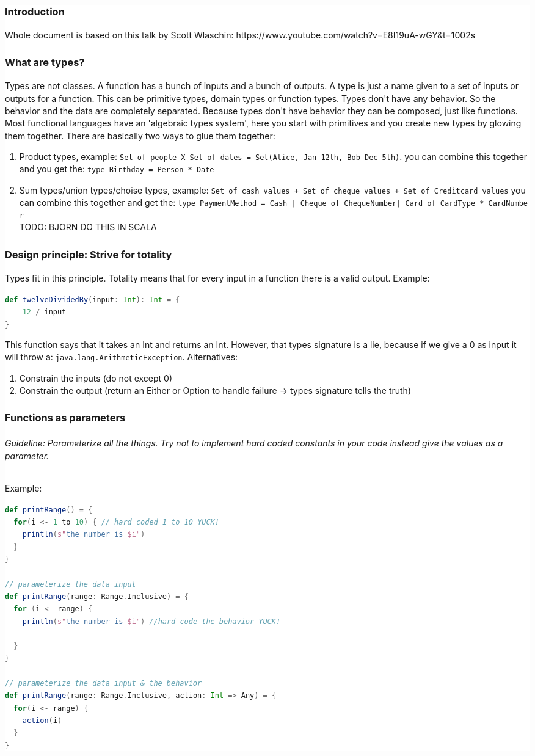 <h3>Introduction</h3>
Whole document is based on this talk by Scott Wlaschin:
https://www.youtube.com/watch?v=E8I19uA-wGY&t=1002s

<h3>What are types?</h3>
Types are not classes. A function has a bunch of inputs and a bunch of outputs. A type is just a name given to a set of inputs or outputs for a function.
This can be primitive types, domain types or function types. Types don't have any behavior. So the behavior and the data are completely separated. 
Because types don't have behavior they can be composed, just like functions. Most functional languages have an 'algebraic types system', here you start with 
primitives and you create new types by glowing them together. There are basically two ways to glue them together:

1. Product types, example: `Set of people X Set of dates = Set(Alice, Jan 12th, Bob Dec 5th)`. 
   you can combine this together and you get the: `type Birthday = Person * Date`
   
2. Sum types/union types/choise types, example:
 `Set of cash values + Set of cheque values + Set of Creditcard values`
   you can combine this together and get the: `type PaymentMethod = Cash | Cheque of ChequeNumber| Card of CardType * CardNumber`  
TODO: BJORN DO THIS IN SCALA

<h3>Design principle: Strive for totality</h3>
Types fit in this principle. Totality means that for every input in a function there is a valid output. Example: 

```scala
def twelveDividedBy(input: Int): Int = {
	12 / input
}
```

This function says that it takes an Int and returns an Int. However, that types signature is a lie, because if we give a 0 as input it will throw a: 
`java.lang.ArithmeticException`. Alternatives: 

1. Constrain the inputs (do not except 0)
2. Constrain the output (return an Either or Option to handle failure -> types signature tells the truth) 

<h3>Functions as parameters</h3>
<h6>Guideline: Parameterize all the things. Try not to implement hard coded constants in your code instead give the values as a parameter.</h6>

Example: 

```scala
def printRange() = {
  for(i <- 1 to 10) { // hard coded 1 to 10 YUCK!
    println(s"the number is $i")
  }
}

// parameterize the data input
def printRange(range: Range.Inclusive) = {
  for (i <- range) {
    println(s"the number is $i") //hard code the behavior YUCK!

  }
}

// parameterize the data input & the behavior
def printRange(range: Range.Inclusive, action: Int => Any) = {
  for(i <- range) {
    action(i)
  }
}

```